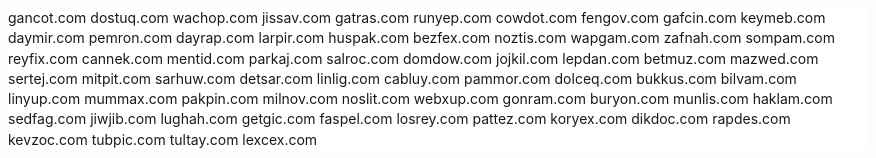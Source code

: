 gancot.com
dostuq.com
wachop.com
jissav.com
gatras.com
runyep.com
cowdot.com
fengov.com
gafcin.com
keymeb.com
daymir.com
pemron.com
dayrap.com
larpir.com
huspak.com
bezfex.com
noztis.com
wapgam.com
zafnah.com
sompam.com
reyfix.com
cannek.com
mentid.com
parkaj.com
salroc.com
domdow.com
jojkil.com
lepdan.com
betmuz.com
mazwed.com
sertej.com
mitpit.com
sarhuw.com
detsar.com
linlig.com
cabluy.com
pammor.com
dolceq.com
bukkus.com
bilvam.com
linyup.com
mummax.com
pakpin.com
milnov.com
noslit.com
webxup.com
gonram.com
buryon.com
munlis.com
haklam.com
sedfag.com
jiwjib.com
lughah.com
getgic.com
faspel.com
losrey.com
pattez.com
koryex.com
dikdoc.com
rapdes.com
kevzoc.com
tubpic.com
tultay.com
lexcex.com